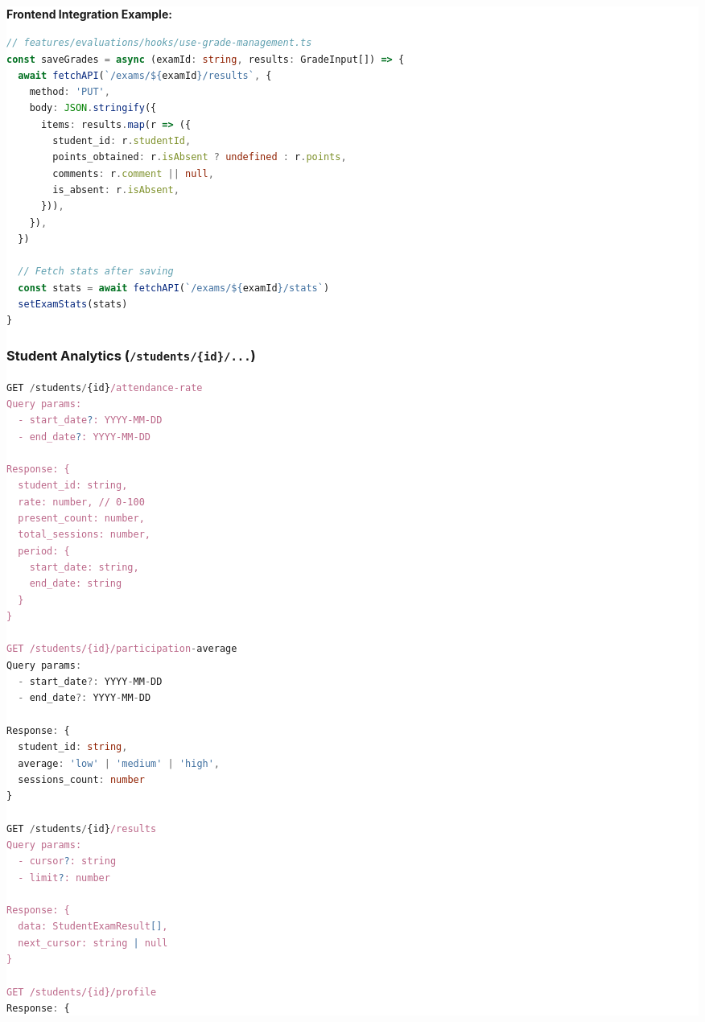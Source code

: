 **Frontend Integration Example:**
```typescript
// features/evaluations/hooks/use-grade-management.ts
const saveGrades = async (examId: string, results: GradeInput[]) => {
  await fetchAPI(`/exams/${examId}/results`, {
    method: 'PUT',
    body: JSON.stringify({
      items: results.map(r => ({
        student_id: r.studentId,
        points_obtained: r.isAbsent ? undefined : r.points,
        comments: r.comment || null,
        is_absent: r.isAbsent,
      })),
    }),
  })

  // Fetch stats after saving
  const stats = await fetchAPI(`/exams/${examId}/stats`)
  setExamStats(stats)
}
```

### Student Analytics (`/students/{id}/...`)

```typescript
GET /students/{id}/attendance-rate
Query params:
  - start_date?: YYYY-MM-DD
  - end_date?: YYYY-MM-DD

Response: {
  student_id: string,
  rate: number, // 0-100
  present_count: number,
  total_sessions: number,
  period: {
    start_date: string,
    end_date: string
  }
}

GET /students/{id}/participation-average
Query params:
  - start_date?: YYYY-MM-DD
  - end_date?: YYYY-MM-DD

Response: {
  student_id: string,
  average: 'low' | 'medium' | 'high',
  sessions_count: number
}

GET /students/{id}/results
Query params:
  - cursor?: string
  - limit?: number

Response: {
  data: StudentExamResult[],
  next_cursor: string | null
}

GET /students/{id}/profile
Response: {
```